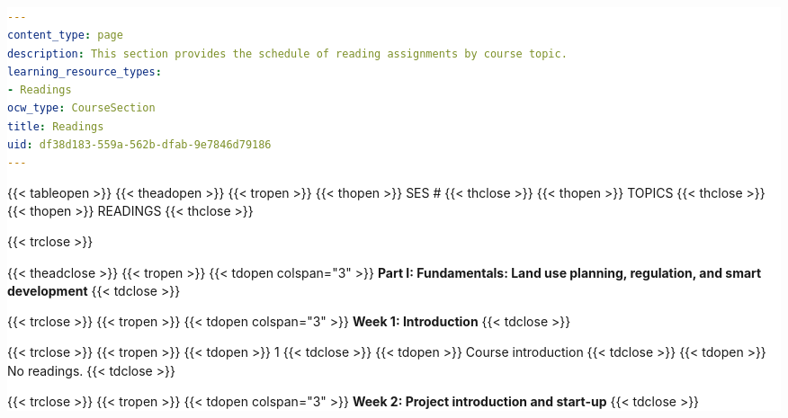 ```yaml
---
content_type: page
description: This section provides the schedule of reading assignments by course topic.
learning_resource_types:
- Readings
ocw_type: CourseSection
title: Readings
uid: df38d183-559a-562b-dfab-9e7846d79186
---
```


{{< tableopen >}}
{{< theadopen >}}
{{< tropen >}}
{{< thopen >}}
SES #
{{< thclose >}}
{{< thopen >}}
TOPICS
{{< thclose >}}
{{< thopen >}}
READINGS
{{< thclose >}}

{{< trclose >}}

{{< theadclose >}}
{{< tropen >}}
{{< tdopen colspan="3" >}}
**Part I: Fundamentals: Land use planning, regulation, and smart development**
{{< tdclose >}}

{{< trclose >}}
{{< tropen >}}
{{< tdopen colspan="3" >}}
**Week 1: Introduction**
{{< tdclose >}}

{{< trclose >}}
{{< tropen >}}
{{< tdopen >}}
1
{{< tdclose >}}
{{< tdopen >}}
Course introduction
{{< tdclose >}}
{{< tdopen >}}
No readings.
{{< tdclose >}}

{{< trclose >}}
{{< tropen >}}
{{< tdopen colspan="3" >}}
**Week 2: Project introduction and start-up**
{{< tdclose >}}
